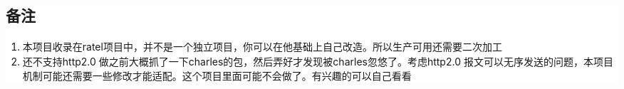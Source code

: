 

## 备注
1. 本项目收录在ratel项目中，并不是一个独立项目，你可以在他基础上自己改造。所以生产可用还需要二次加工
2. 还不支持http2.0 做之前大概抓了一下charles的包，然后弄好才发现被charles忽悠了。考虑http2.0 报文可以无序发送的问题，本项目机制可能还需要一些修改才能适配。这个项目里面可能不会做了。有兴趣的可以自己看看

